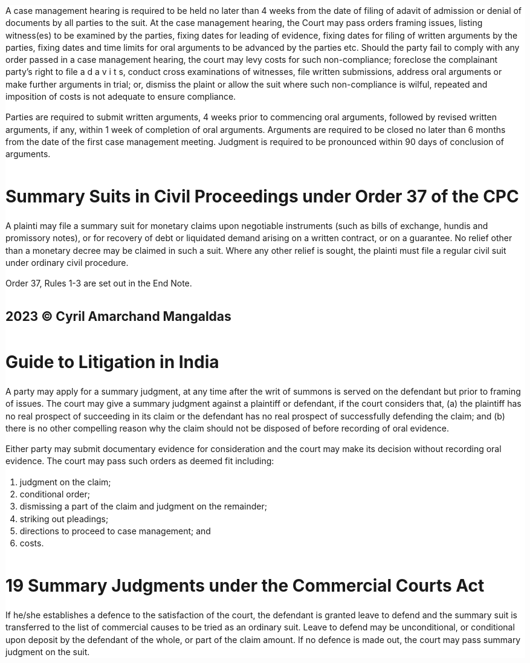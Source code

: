 A case management hearing is required to be held no later than 4 weeks from the date of filing of adavit of admission or denial of documents by all parties to the suit. At the case management hearing, the Court may pass orders framing issues, listing witness(es) to be examined by the parties, fixing dates for leading of evidence, fixing dates for filing of written arguments by the parties, fixing dates and time limits for oral arguments to be advanced by the parties etc. Should the party fail to comply with any order passed in a case management hearing, the court may levy costs for such non-compliance; foreclose the complainant party’s right to file a d a v i t s, conduct cross examinations of witnesses, file written submissions, address oral arguments or make further arguments in trial; or, dismiss the plaint or allow the suit where such non-compliance is wilful, repeated and imposition of costs is not adequate to ensure compliance.

Parties are required to submit written arguments, 4 weeks prior to commencing oral arguments, followed by revised written arguments, if any, within 1 week of completion of oral arguments. Arguments are required to be closed no later than 6 months from the date of the first case management meeting. Judgment is required to be pronounced within 90 days of conclusion of arguments.

# Summary Suits in Civil Proceedings under Order 37 of the CPC

A plainti may file a summary suit for monetary claims upon negotiable instruments (such as bills of exchange, hundis and promissory notes), or for recovery of debt or liquidated demand arising on a written contract, or on a guarantee. No relief other than a monetary decree may be claimed in such a suit. Where any other relief is sought, the plainti must file a regular civil suit under ordinary civil procedure.

Order 37, Rules 1-3 are set out in the End Note.

2023 © Cyril Amarchand Mangaldas
---
# Guide to Litigation in India

A party may apply for a summary judgment, at any time after the writ of summons is served on the defendant but prior to framing of issues. The court may give a summary judgment against a plaintiff or defendant, if the court considers that, (a) the plaintiff has no real prospect of succeeding in its claim or the defendant has no real prospect of successfully defending the claim; and (b) there is no other compelling reason why the claim should not be disposed of before recording of oral evidence.

Either party may submit documentary evidence for consideration and the court may make its decision without recording oral evidence. The court may pass such orders as deemed fit including:

1. judgment on the claim;
2. conditional order;
3. dismissing a part of the claim and judgment on the remainder;
4. striking out pleadings;
5. directions to proceed to case management; and
6. costs.

# 19 Summary Judgments under the Commercial Courts Act

If he/she establishes a defence to the satisfaction of the court, the defendant is granted leave to defend and the summary suit is transferred to the list of commercial causes to be tried as an ordinary suit. Leave to defend may be unconditional, or conditional upon deposit by the defendant of the whole, or part of the claim amount. If no defence is made out, the court may pass summary judgment on the suit.
